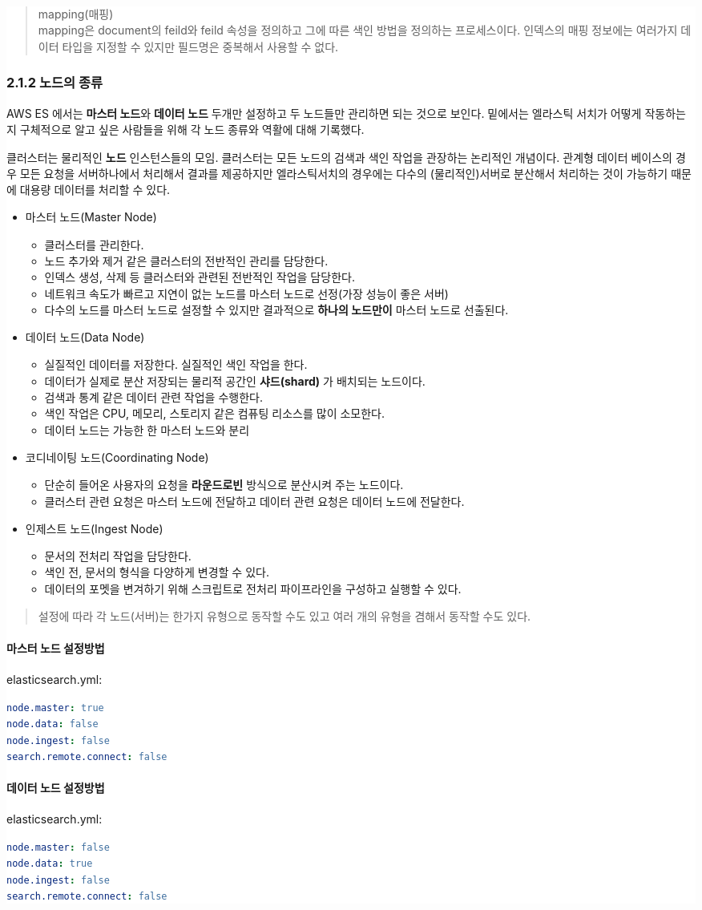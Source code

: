 > mapping(매핑)<br>
mapping은 document의 feild와 feild 속성을 정의하고 그에 따른 색인 방법을 정의하는 프로세스이다. 인덱스의 매핑 정보에는 여러가지 데이터 타입을 지정할 수 있지만 필드명은 중복해서 사용할 수 없다.


### 2.1.2 노드의 종류

AWS ES 에서는 **마스터 노드**와 **데이터 노드** 두개만 설정하고 두 노드들만 관리하면 되는 것으로 보인다. 밑에서는 엘라스틱 서치가 어떻게 작동하는지 구체적으로 알고 싶은 사람들을 위해 각 노드 종류와 역활에 대해 기록했다.

클러스터는 물리적인 **노드** 인스턴스들의 모임. 클러스터는 모든 노드의 검색과 색인 작업을 관장하는 논리적인 개념이다. 관계형 데이터 베이스의 경우 모든 요청을 서버하나에서 처리해서 결과를 제공하지만 엘라스틱서치의 경우에는 다수의 (물리적인)서버로 분산해서 처리하는 것이 가능하기 때문에 대용량 데이터를 처리할 수 있다.

- 마스터 노드(Master Node)
    - 클러스터를 관리한다.
    - 노드 추가와 제거 같은 클러스터의 전반적인 관리를 담당한다.
    - 인덱스 생성, 삭제 등 클러스터와 관련된 전반적인 작업을 담당한다.
    - 네트워크 속도가 빠르고 지연이 없는 노드를 마스터 노드로 선정(가장 성능이 좋은 서버)
    - 다수의 노드를 마스터 노드로 설정할 수 있지만 결과적으로 **하나의 노드만이** 마스터 노드로 선출된다.

- 데이터 노드(Data Node)
    - 실질적인 데이터를 저장한다. 실질적인 색인 작업을 한다.
    - 데이터가 실제로 분산 저장되는 물리적 공간인 **샤드(shard)** 가 배치되는 노드이다.
    - 검색과 통계 같은 데이터 관련 작업을 수행한다.
    - 색인 작업은 CPU, 메모리, 스토리지 같은 컴퓨팅 리소스를 많이 소모한다.
    - 데이터 노드는 가능한 한 마스터 노드와 분리

- 코디네이팅 노드(Coordinating Node)
    - 단순히 들어온 사용자의 요청을 **라운드로빈** 방식으로 분산시켜 주는 노드이다.
    - 클러스터 관련 요청은 마스터 노드에 전달하고 데이터 관련 요청은 데이터 노드에 전달한다.

- 인제스트 노드(Ingest Node)
    - 문서의 전처리 작업을 담당한다. 
    - 색인 전, 문서의 형식을 다양하게 변경할 수 있다.
    - 데이터의 포멧을 변겨하기 위해 스크립트로 전처리 파이프라인을 구성하고 실행할 수 있다.

> 설정에 따라 각 노드(서버)는 한가지 유형으로 동작할 수도 있고 여러 개의 유형을 겸해서 동작할 수도 있다.

#### 마스터 노드 설정방법
elasticsearch.yml:
```yml
node.master: true
node.data: false
node.ingest: false
search.remote.connect: false
```

#### 데이터 노드 설정방법
elasticsearch.yml:
```yml
node.master: false
node.data: true
node.ingest: false
search.remote.connect: false
```
